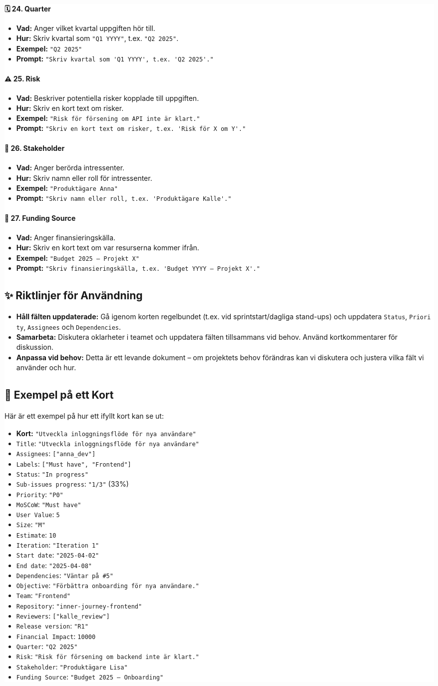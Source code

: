 #### 🗓️ 24. Quarter
-   **Vad:** Anger vilket kvartal uppgiften hör till.
-   **Hur:** Skriv kvartal som `"Q1 YYYY"`, t.ex. `"Q2 2025"`.
-   **Exempel:** `"Q2 2025"`
-   **Prompt:** `"Skriv kvartal som 'Q1 YYYY', t.ex. 'Q2 2025'."`

#### ⚠️ 25. Risk
-   **Vad:** Beskriver potentiella risker kopplade till uppgiften.
-   **Hur:** Skriv en kort text om risker.
-   **Exempel:** `"Risk för försening om API inte är klart."`
-   **Prompt:** `"Skriv en kort text om risker, t.ex. 'Risk för X om Y'."`

#### 🙋 26. Stakeholder
-   **Vad:** Anger berörda intressenter.
-   **Hur:** Skriv namn eller roll för intressenter.
-   **Exempel:** `"Produktägare Anna"`
-   **Prompt:** `"Skriv namn eller roll, t.ex. 'Produktägare Kalle'."`

#### 🏦 27. Funding Source
-   **Vad:** Anger finansieringskälla.
-   **Hur:** Skriv en kort text om var resurserna kommer ifrån.
-   **Exempel:** `"Budget 2025 – Projekt X"`
-   **Prompt:** `"Skriv finansieringskälla, t.ex. 'Budget YYYY – Projekt X'."`

## ✨ Riktlinjer för Användning

-   **Håll fälten uppdaterade:** Gå igenom korten regelbundet (t.ex. vid sprintstart/dagliga stand-ups) och uppdatera `Status`, `Priority`, `Assignees` och `Dependencies`.
-   **Samarbeta:** Diskutera oklarheter i teamet och uppdatera fälten tillsammans vid behov. Använd kortkommentarer för diskussion.
-   **Anpassa vid behov:** Detta är ett levande dokument – om projektets behov förändras kan vi diskutera och justera vilka fält vi använder och hur.

## 📌 Exempel på ett Kort

Här är ett exempel på hur ett ifyllt kort kan se ut:

-   **Kort:** `"Utveckla inloggningsflöde för nya användare"`
-   `Title`: `"Utveckla inloggningsflöde för nya användare"`
-   `Assignees`: `["anna_dev"]`
-   `Labels`: `["Must have", "Frontend"]`
-   `Status`: `"In progress"`
-   `Sub-issues progress`: `"1/3"` (33%)
-   `Priority`: `"P0"`
-   `MoSCoW`: `"Must have"`
-   `User Value`: `5`
-   `Size`: `"M"`
-   `Estimate`: `10`
-   `Iteration`: `"Iteration 1"`
-   `Start date`: `"2025-04-02"`
-   `End date`: `"2025-04-08"`
-   `Dependencies`: `"Väntar på #5"`
-   `Objective`: `"Förbättra onboarding för nya användare."`
-   `Team`: `"Frontend"`
-   `Repository`: `"inner-journey-frontend"`
-   `Reviewers`: `["kalle_review"]`
-   `Release version`: `"R1"`
-   `Financial Impact`: `10000`
-   `Quarter`: `"Q2 2025"`
-   `Risk`: `"Risk för försening om backend inte är klart."`
-   `Stakeholder`: `"Produktägare Lisa"`
-   `Funding Source`: `"Budget 2025 – Onboarding"`
